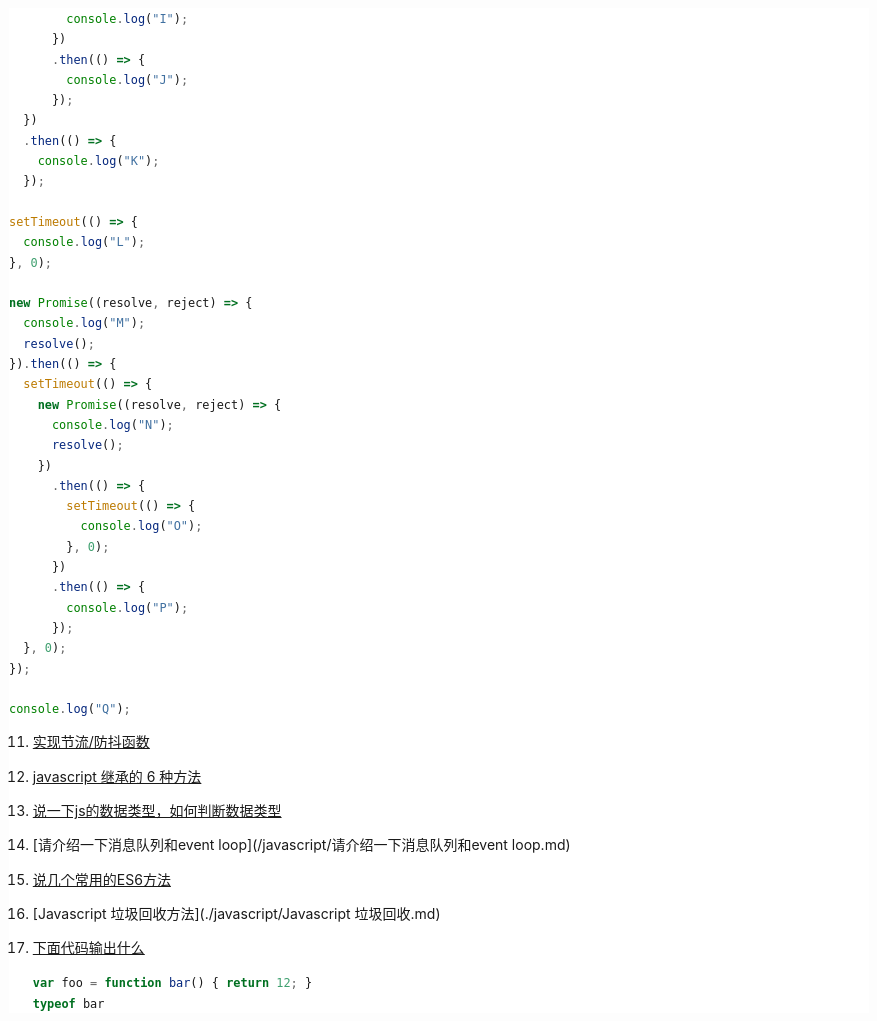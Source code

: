    ```js
           console.log("I");
         })
         .then(() => {
           console.log("J");
         });
     })
     .then(() => {
       console.log("K");
     });
   
   setTimeout(() => {
     console.log("L");
   }, 0);
   
   new Promise((resolve, reject) => {
     console.log("M");
     resolve();
   }).then(() => {
     setTimeout(() => {
       new Promise((resolve, reject) => {
         console.log("N");
         resolve();
       })
         .then(() => {
           setTimeout(() => {
             console.log("O");
           }, 0);
         })
         .then(() => {
           console.log("P");
         });
     }, 0);
   });
   
   console.log("Q");
   ```

11. [实现节流/防抖函数](./javascript/JS节流与防抖.md)

18. [javascript 继承的 6 种方法 ](./javascript/js继承.md)

13. [说一下js的数据类型，如何判断数据类型](./javascript/数据类型.md)

14. [请介绍一下消息队列和event loop](/javascript/请介绍一下消息队列和event loop.md)

15. [说几个常用的ES6方法](./javascript/ES新特性.md)

16. [Javascript 垃圾回收方法](./javascript/Javascript 垃圾回收.md)

17. [下面代码输出什么](./javascript/31_下面代码输出什么.md)

     ```js
     var foo = function bar() { return 12; }
     typeof bar
     ```
